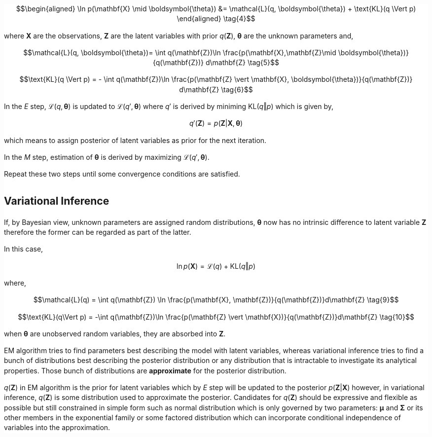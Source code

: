 $$\begin{aligned}
\ln p(\mathbf{X} \mid \boldsymbol{\theta}) &= \mathcal{L}(q, \boldsymbol{\theta}) + \text{KL}(q \Vert p)
\end{aligned} \tag{4}$$

where $\mathbf{X}$ are the observations, $\mathbf{Z}$ are the latent variables with prior $q(\mathbf{Z})$, $\boldsymbol{\theta}$ are the unknown parameters and,

$$\mathcal{L}(q, \boldsymbol{\theta})= \int q(\mathbf{Z})\ln \frac{p(\mathbf{X},\mathbf{Z}\mid \boldsymbol{\theta})}{q(\mathbf{Z})} d\mathbf{Z} \tag{5}$$

$$\text{KL}(q \Vert p) = - \int q(\mathbf{Z})\ln \frac{p(\mathbf{Z} \vert \mathbf{X}, \boldsymbol{\theta})}{q(\mathbf{Z})} d\mathbf{Z} \tag{6}$$

In the $E$ step, $\mathcal{L}(q, \boldsymbol{\theta})$ is updated to $\mathcal{L}(q\prime, \boldsymbol{\theta})$ where $q\prime$ is derived by miniming $\text{KL}(q\Vert p)$ which is given by,

$$q\prime(\mathbf{Z}) = p(\mathbf{Z} \vert \mathbf{X}, \boldsymbol{\theta}) \tag{7}$$

which means to assign posterior of latent variables as prior for the next iteration.

In the $M$ step, estimation of $\boldsymbol{\theta}$ is derived by maximizing $\mathcal{L}(q\prime,\boldsymbol{\theta})$.

Repeat these two steps until some convergence conditions are satisfied.

## Variational Inference

If, by Bayesian view, unknown parameters are assigned random distributions, $\boldsymbol{\theta}$ now has no intrinsic difference to latent variable $\mathbf{Z}$ therefore the former can be regarded as part of the latter.

In this case,

$$\ln p(\mathbf{X}) = \mathcal{L}(q) + \text{KL}(q \Vert p) \tag{8}$$

where,

$$\mathcal{L}(q) = \int q(\mathbf{Z}) \ln \frac{p(\mathbf{X}, \mathbf{Z})}{q(\mathbf{Z})}d\mathbf{Z} \tag{9}$$

$$\text{KL}(q\Vert p) = -\int q(\mathbf{Z})\ln \frac{p(\mathbf{Z} \vert \mathbf{X})}{q(\mathbf{Z})}d\mathbf{Z} \tag{10}$$

when $\boldsymbol{\theta}$ are unobserved random variables, they are absorbed into $\mathbf{Z}$.

EM algorithm tries to find parameters best describing the model with latent variables, whereas variational inference tries to find a bunch of distributions best describing the posterior distribution or any distribution that is intractable to investigate its analytical properties. Those bunch of distributions are **approximate** for the posterior distribution.

$q(\mathbf{Z})$ in EM algorithm is the prior for latent variables which by $E$ step will be updated to the posterior $p(\mathbf{Z}\vert \mathbf{X})$ however, in variational inference, $q(\mathbf{Z})$ is some distribution used to approximate the posterior. Candidates for $q(\mathbf{Z})$ should be expressive and flexible as possible but still constrained in simple form such as normal distribution which is only governed by two parameters: $\boldsymbol{\mu}$ and $\boldsymbol{\Sigma}$ or its other members in the exponential family or some factored distribution which can incorporate conditional independence of variables into the approximation.
